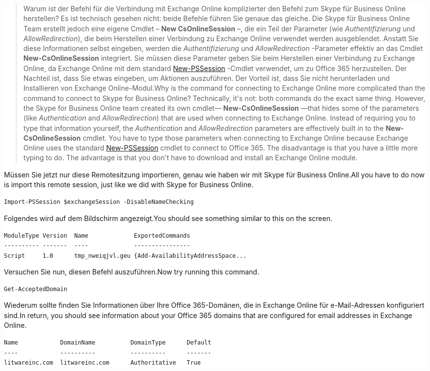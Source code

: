 > <span data-ttu-id="c99a1-p131">Warum ist der Befehl für die Verbindung mit Exchange Online komplizierter den Befehl zum Skype für Business Online herstellen? Es ist technisch gesehen nicht: beide Befehle führen Sie genaue das gleiche. Die Skype für Business Online Team erstellt jedoch eine eigene Cmdlet – **New CsOnlineSession** –, die ein Teil der Parameter (wie _Authentifizierung_ und _AllowRedirection_), die beim Herstellen einer Verbindung zu Exchange Online verwendet werden ausgeblendet. Anstatt Sie diese Informationen selbst eingeben, werden die _Authentifizierung_ und _AllowRedirection_ -Parameter effektiv an das Cmdlet **New-CsOnlineSession** integriert. Sie müssen diese Parameter geben Sie beim Herstellen einer Verbindung zu Exchange Online, da Exchange Online mit dem standard [New-PSSession](https://go.microsoft.com/fwlink/p/?LinkId=389621) -Cmdlet verwendet, um zu Office 365 herzustellen. Der Nachteil ist, dass Sie etwas eingeben, um Aktionen auszuführen. Der Vorteil ist, dass Sie nicht herunterladen und Installieren von Exchange Online-Modul.</span><span class="sxs-lookup"><span data-stu-id="c99a1-p131">Why is the command for connecting to Exchange Online more complicated than the command to connect to Skype for Business Online? Technically, it's not: both commands do the exact same thing. However, the Skype for Business Online team created its own cmdlet— **New-CsOnlineSession** —that hides some of the parameters (like _Authentication_ and _AllowRedirection_) that are used when connecting to Exchange Online. Instead of requiring you to type that information yourself, the  _Authentication_ and _AllowRedirection_ parameters are effectively built in to the **New-CsOnlineSession** cmdlet. You have to type those parameters when connecting to Exchange Online because Exchange Online uses the standard [New-PSSession](https://go.microsoft.com/fwlink/p/?LinkId=389621) cmdlet to connect to Office 365. The disadvantage is that you have a little more typing to do. The advantage is that you don't have to download and install an Exchange Online module.</span></span>
  
<span data-ttu-id="c99a1-255">Müssen Sie jetzt nur diese Remotesitzung importieren, genau wie haben wir mit Skype für Business Online.</span><span class="sxs-lookup"><span data-stu-id="c99a1-255">All you have to do now is import this remote session, just like we did with Skype for Business Online.</span></span>
  
```
Import-PSSession $exchangeSession -DisableNameChecking
```

<span data-ttu-id="c99a1-256">Folgendes wird auf dem Bildschirm angezeigt.</span><span class="sxs-lookup"><span data-stu-id="c99a1-256">You should see something similar to this on the screen.</span></span>
  
```
ModuleType Version  Name             ExportedCommands
---------- -------  ----             ----------------
Script     1.0      tmp_nweiqjvl.geu {Add-AvailabilityAddressSpace...
```

<span data-ttu-id="c99a1-257">Versuchen Sie nun, diesen Befehl auszuführen.</span><span class="sxs-lookup"><span data-stu-id="c99a1-257">Now try running this command.</span></span>
  
```
Get-AcceptedDomain
```

<span data-ttu-id="c99a1-258">Wiederum sollte finden Sie Informationen über Ihre Office 365-Domänen, die in Exchange Online für e-Mail-Adressen konfiguriert sind.</span><span class="sxs-lookup"><span data-stu-id="c99a1-258">In return, you should see information about your Office 365 domains that are configured for email addresses in Exchange Online.</span></span>
  
```
Name            DomainName          DomainType      Default
----            ----------          ----------      -------
litwareinc.com  litwareinc.com      Authoritative   True
```

